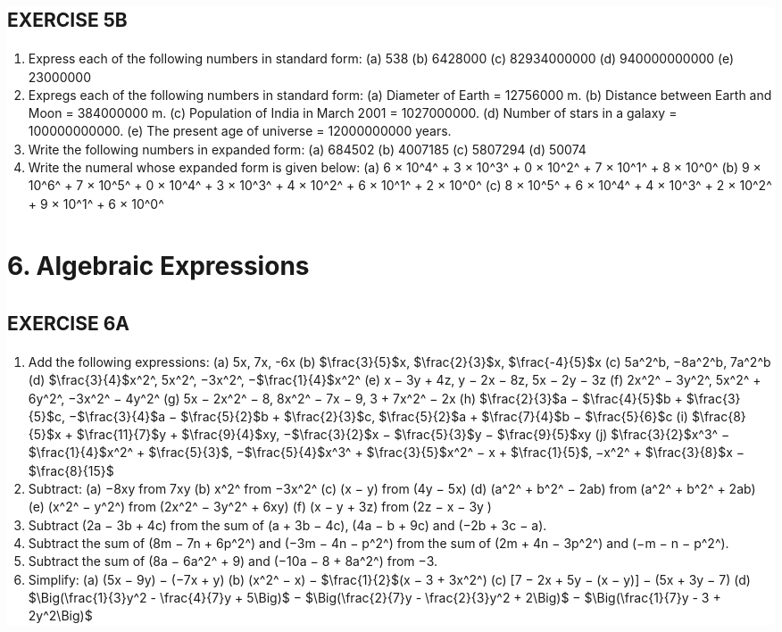 ## EXERCISE 5B

1. Express each of the following numbers in standard form:
   (a) 538
   (b) 6428000
   (c) 82934000000
   (d) 940000000000
   (e) 23000000
2. Expregs each of the following numbers in standard form:
   (a) Diameter of Earth = 12756000 m.
   (b) Distance between Earth and Moon = 384000000 m.
   (c) Population of India in March 2001 = 1027000000.
   (d) Number of stars in a galaxy = 100000000000.
   (e) The present age of universe = 12000000000 years.
3. Write the following numbers in expanded form:
   (a) 684502
   (b) 4007185
   (c) 5807294
   (d) 50074
4. Write the numeral whose expanded form is given below:
   (a) 6 × 10^4^ + 3 × 10^3^ + 0 × 10^2^ + 7 × 10^1^ + 8 × 10^0^
   (b) 9 × 10^6^ + 7 × 10^5^ + 0 × 10^4^ + 3 × 10^3^ + 4 × 10^2^ + 6 × 10^1^ + 2 × 10^0^
   (c) 8 × 10^5^ + 6 × 10^4^ + 4 × 10^3^ + 2 × 10^2^ + 9 × 10^1^ + 6 × 10^0^

# 6. Algebraic Expressions

## EXERCISE 6A

1. Add the following expressions:
   (a) 5x, 7x, -6x
   (b) $\frac{3}{5}$x, $\frac{2}{3}$x, $\frac{-4}{5}$x
   (c) 5a^2^b, −8a^2^b, 7a^2^b
   (d) $\frac{3}{4}$x^2^, 5x^2^, −3x^2^, −$\frac{1}{4}$x^2^
   (e) x − 3y + 4z, y − 2x − 8z, 5x − 2y − 3z
   (f) 2x^2^ − 3y^2^, 5x^2^ + 6y^2^, −3x^2^ − 4y^2^
   (g) 5x − 2x^2^ − 8, 8x^2^ − 7x − 9, 3 + 7x^2^ − 2x
   (h) $\frac{2}{3}$a − $\frac{4}{5}$b + $\frac{3}{5}$c, −$\frac{3}{4}$a − $\frac{5}{2}$b + $\frac{2}{3}$c, $\frac{5}{2}$a + $\frac{7}{4}$b − $\frac{5}{6}$c
   (i) $\frac{8}{5}$x + $\frac{11}{7}$y + $\frac{9}{4}$xy, −$\frac{3}{2}$x − $\frac{5}{3}$y − $\frac{9}{5}$xy
   (j) $\frac{3}{2}$x^3^ − $\frac{1}{4}$x^2^ + $\frac{5}{3}$, −$\frac{5}{4}$x^3^ + $\frac{3}{5}$x^2^ − x + $\frac{1}{5}$, −x^2^ + $\frac{3}{8}$x − $\frac{8}{15}$
2. Subtract:
   (a) −8xy from 7xy
   (b) x^2^ from −3x^2^
   (c) (x − y) from (4y − 5x)
   (d) (a^2^ + b^2^ − 2ab) from (a^2^ + b^2^ + 2ab)
   (e) (x^2^ − y^2^) from (2x^2^ − 3y^2^ + 6xy)
   (f) (x − y + 3z) from (2z − x − 3y )
3. Subtract (2a − 3b + 4c) from the sum of (a + 3b − 4c), (4a − b + 9c) and (−2b + 3c − a).
4. Subtract the sum of (8m − 7n + 6p^2^) and (−3m − 4n − p^2^) from the sum of (2m + 4n − 3p^2^) and (−m − n − p^2^).
5. Subtract the sum of (8a − 6a^2^ + 9) and (−10a − 8 + 8a^2^) from −3.
6. Simplify:
   (a) (5x − 9y) − (−7x + y)
   (b) (x^2^ − x) − $\frac{1}{2}$(x − 3 + 3x^2^)
   (c) [7 − 2x + 5y − (x − y)] − (5x + 3y − 7)
   (d) $\Big(\frac{1}{3}y^2 - \frac{4}{7}y + 5\Big)$ − $\Big(\frac{2}{7}y - \frac{2}{3}y^2 + 2\Big)$ − $\Big(\frac{1}{7}y - 3 + 2y^2\Big)$
